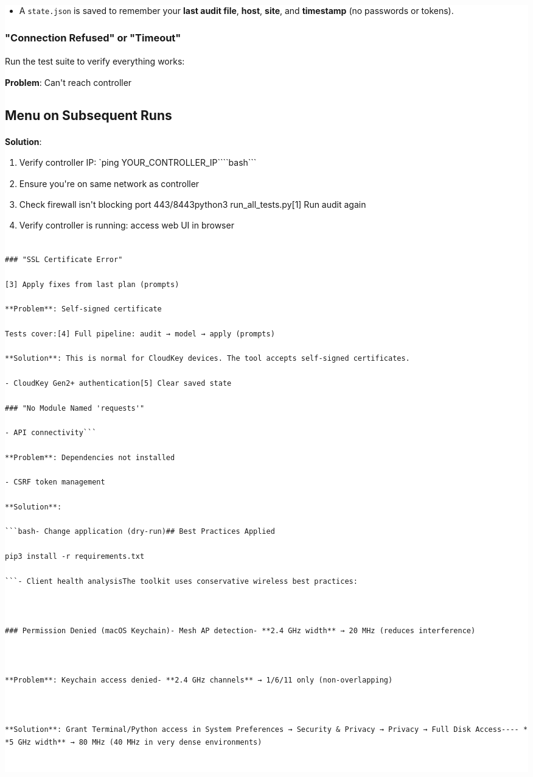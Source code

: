 - A `state.json` is saved to remember your **last audit file**, **host**, **site**, and **timestamp** (no passwords or tokens).

### "Connection Refused" or "Timeout"

Run the test suite to verify everything works:

**Problem**: Can't reach controller

## Menu on Subsequent Runs

**Solution**:

1. Verify controller IP: `ping YOUR_CONTROLLER_IP````bash```

2. Ensure you're on same network as controller

3. Check firewall isn't blocking port 443/8443python3 run_all_tests.py[1] Run audit again

4. Verify controller is running: access web UI in browser

```[2] Model fixes from last audit (make plan-*.json)

### "SSL Certificate Error"

[3] Apply fixes from last plan (prompts)

**Problem**: Self-signed certificate

Tests cover:[4] Full pipeline: audit → model → apply (prompts)

**Solution**: This is normal for CloudKey devices. The tool accepts self-signed certificates.

- CloudKey Gen2+ authentication[5] Clear saved state

### "No Module Named 'requests'"

- API connectivity```

**Problem**: Dependencies not installed

- CSRF token management

**Solution**:

```bash- Change application (dry-run)## Best Practices Applied

pip3 install -r requirements.txt

```- Client health analysisThe toolkit uses conservative wireless best practices:



### Permission Denied (macOS Keychain)- Mesh AP detection- **2.4 GHz width** → 20 MHz (reduces interference)



**Problem**: Keychain access denied- **2.4 GHz channels** → 1/6/11 only (non-overlapping)



**Solution**: Grant Terminal/Python access in System Preferences → Security & Privacy → Privacy → Full Disk Access---- **5 GHz width** → 80 MHz (40 MHz in very dense environments)



```